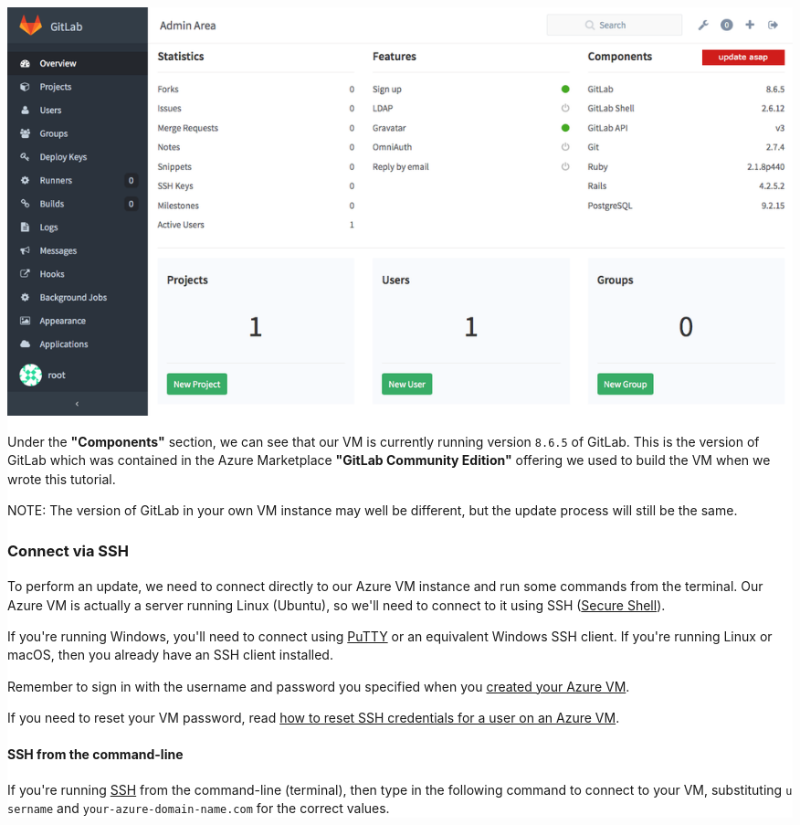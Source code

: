 ![GitLab - update asap](img/gitlab-admin-area.png)

Under the **"Components"** section, we can see that our VM is currently running version `8.6.5` of
GitLab. This is the version of GitLab which was contained in the Azure Marketplace
**"GitLab Community Edition"** offering we used to build the VM when we wrote this tutorial.

NOTE:
The version of GitLab in your own VM instance may well be different, but the update
process will still be the same.

### Connect via SSH

To perform an update, we need to connect directly to our Azure VM instance and run some commands
from the terminal. Our Azure VM is actually a server running Linux (Ubuntu), so we'll need to
connect to it using SSH ([Secure Shell](https://en.wikipedia.org/wiki/Secure_Shell)).

If you're running Windows, you'll need to connect using [PuTTY](https://www.putty.org) or an equivalent Windows SSH client.
If you're running Linux or macOS, then you already have an SSH client installed.

Remember to sign in with the username and password you specified when you
[created your Azure VM](#basics).

If you need to reset your VM password, read
[how to reset SSH credentials for a user on an Azure VM](https://docs.microsoft.com/en-us/azure/virtual-machines/troubleshooting/troubleshoot-ssh-connection).

#### SSH from the command-line

If you're running [SSH](https://en.wikipedia.org/wiki/Secure_Shell) from the command-line (terminal), then type in the following command to
connect to your VM, substituting `username` and `your-azure-domain-name.com` for the correct values.
